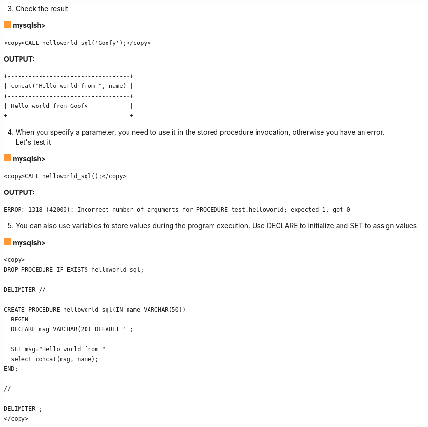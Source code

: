 3. Check the result

  **![orange-dot](./images/orange-square.jpg) mysqlsh>**
  ```
  <copy>CALL helloworld_sql('Goofy');</copy>
  ```

  **OUTPUT:**
  ```
  +-----------------------------------+
  | concat("Hello world from ", name) |
  +-----------------------------------+
  | Hello world from Goofy            |
  +-----------------------------------+
  ```

4. When you specify a parameter, you need to use it in the stored procedure invocation, otherwise you have an error.  
  Let's test it

  **![orange-dot](./images/orange-square.jpg) mysqlsh>**
  ```
  <copy>CALL helloworld_sql();</copy>
  ```

  **OUTPUT:**
  ```
  ERROR: 1318 (42000): Incorrect number of arguments for PROCEDURE test.helloworld; expected 1, got 0
  ```

5. You can also use variables to store values during the program execution. Use DECLARE to initialize  and SET to assign values

  **![orange-dot](./images/orange-square.jpg) mysqlsh>**
  ```
  <copy>
  DROP PROCEDURE IF EXISTS helloworld_sql;
  
  DELIMITER //

  CREATE PROCEDURE helloworld_sql(IN name VARCHAR(50))
    BEGIN
    DECLARE msg VARCHAR(20) DEFAULT '';

    SET msg="Hello world from ";
    select concat(msg, name);
  END;
  
  //

  DELIMITER ;
  </copy>
  ```
